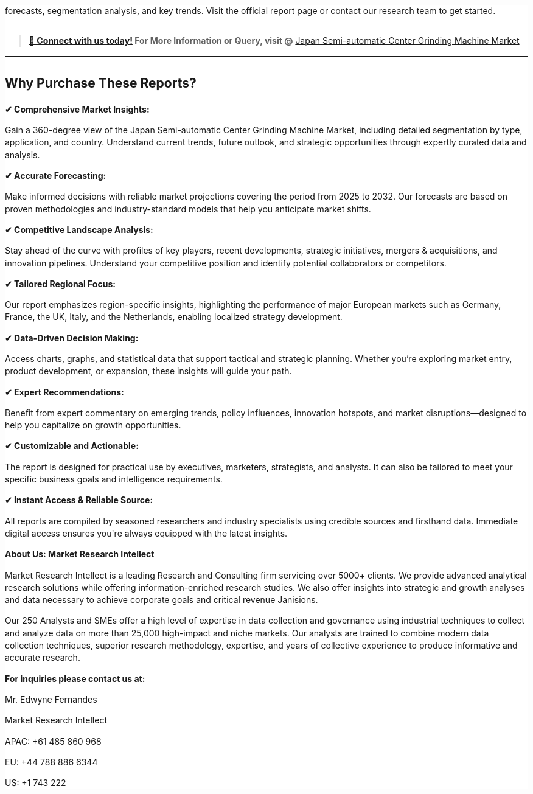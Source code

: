 forecasts, segmentation analysis, and key trends. Visit the official report page or contact our research team to get started.</p><hr /><blockquote><p><span class="font-[700]"><strong><a href="https://www.marketresearchintellect.com/product/semi-automatic-center-grinding-machine-market/?utm_source=Linkedin&utm_medium=805">📩 Connect with us today!</a> For More Information or Query, visit&nbsp;@</strong>&nbsp;</span><span class="font-[700]"><a href="https://www.marketresearchintellect.com/product/semi-automatic-center-grinding-machine-market/?utm_source=Linkedin&utm_medium=805" target="_blank" data-tracking-control-name="article-ssr-frontend-pulse_little-text-block" data-tracking-will-navigate="" data-test-link="">Japan Semi-automatic Center Grinding Machine Market</a></span></p></blockquote><hr /><h2>Why Purchase These Reports?</h2><p><strong>✔ Comprehensive Market Insights:</strong></p><p>Gain a 360-degree view of the Japan Semi-automatic Center Grinding Machine Market, including detailed segmentation by type, application, and country. Understand current trends, future outlook, and strategic opportunities through expertly curated data and analysis.</p><p><strong>✔ Accurate Forecasting:</strong></p><p>Make informed decisions with reliable market projections covering the period from 2025 to 2032. Our forecasts are based on proven methodologies and industry-standard models that help you anticipate market shifts.</p><p><strong>✔ Competitive Landscape Analysis:</strong></p><p>Stay ahead of the curve with profiles of key players, recent developments, strategic initiatives, mergers &amp; acquisitions, and innovation pipelines. Understand your competitive position and identify potential collaborators or competitors.</p><p><strong>✔ Tailored Regional Focus:</strong></p><p>Our report emphasizes region-specific insights, highlighting the performance of major European markets such as Germany, France, the UK, Italy, and the Netherlands, enabling localized strategy development.</p><p><strong>✔ Data-Driven Decision Making:</strong></p><p>Access charts, graphs, and statistical data that support tactical and strategic planning. Whether you&rsquo;re exploring market entry, product development, or expansion, these insights will guide your path.</p><p><strong>✔ Expert Recommendations:</strong></p><p>Benefit from expert commentary on emerging trends, policy influences, innovation hotspots, and market disruptions&mdash;designed to help you capitalize on growth opportunities.</p><p><strong>✔ Customizable and Actionable:</strong></p><p>The report is designed for practical use by executives, marketers, strategists, and analysts. It can also be tailored to meet your specific business goals and intelligence requirements.</p><p><strong>✔ Instant Access &amp; Reliable Source:</strong></p><p>All reports are compiled by seasoned researchers and industry specialists using credible sources and firsthand data. Immediate digital access ensures you're always equipped with the latest insights.</p><p><strong><span class="font-[700]">About Us: Market Research Intellect</span></strong></p><p><span class="">Market Research Intellect is a leading Research and Consulting firm servicing over 5000+ clients. We provide advanced analytical research solutions while offering information-enriched research studies.&nbsp;</span>We also offer insights into strategic and growth analyses and data necessary to achieve corporate goals and critical revenue Janisions.</p><p><span class="">Our 250 Analysts and SMEs offer a high level of expertise in data collection and governance using industrial techniques to collect and analyze data on more than 25,000 high-impact and niche markets. Our analysts are trained to combine modern data collection techniques, superior research methodology, expertise, and years of collective experience to produce informative and accurate research.</span></p><p><strong>For inquiries please contact us at:</strong></p><p>Mr. Edwyne Fernandes</p><p>Market Research Intellect</p><p>APAC: +61 485 860 968</p><p>EU: +44 788 886 6344</p><p>US: +1 743 222